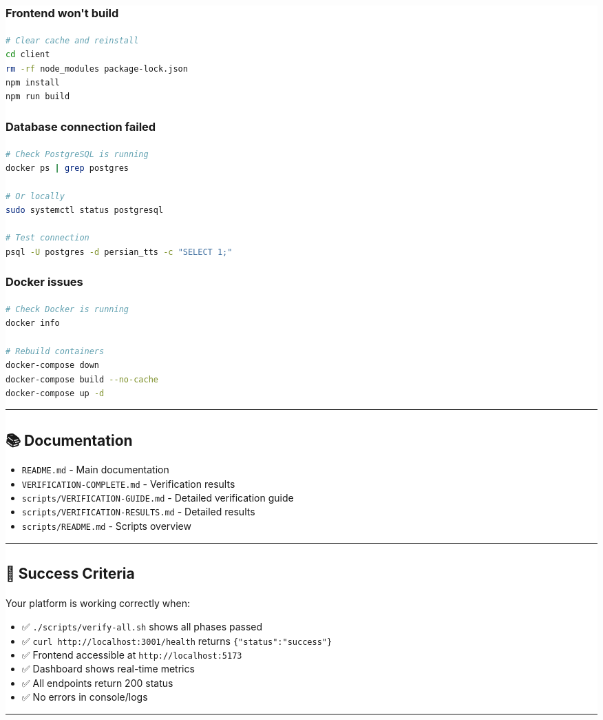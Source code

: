 ### Frontend won't build
```bash
# Clear cache and reinstall
cd client
rm -rf node_modules package-lock.json
npm install
npm run build
```

### Database connection failed
```bash
# Check PostgreSQL is running
docker ps | grep postgres

# Or locally
sudo systemctl status postgresql

# Test connection
psql -U postgres -d persian_tts -c "SELECT 1;"
```

### Docker issues
```bash
# Check Docker is running
docker info

# Rebuild containers
docker-compose down
docker-compose build --no-cache
docker-compose up -d
```

---

## 📚 Documentation

- `README.md` - Main documentation
- `VERIFICATION-COMPLETE.md` - Verification results
- `scripts/VERIFICATION-GUIDE.md` - Detailed verification guide
- `scripts/VERIFICATION-RESULTS.md` - Detailed results
- `scripts/README.md` - Scripts overview

---

## 🎉 Success Criteria

Your platform is working correctly when:

- ✅ `./scripts/verify-all.sh` shows all phases passed
- ✅ `curl http://localhost:3001/health` returns `{"status":"success"}`
- ✅ Frontend accessible at `http://localhost:5173`
- ✅ Dashboard shows real-time metrics
- ✅ All endpoints return 200 status
- ✅ No errors in console/logs

---